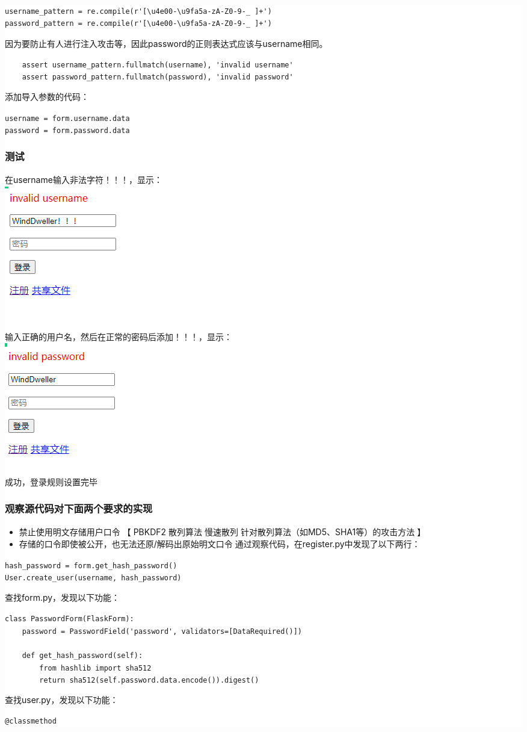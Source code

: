 ```
username_pattern = re.compile(r'[\u4e00-\u9fa5a-zA-Z0-9-_ ]+')
password_pattern = re.compile(r'[\u4e00-\u9fa5a-zA-Z0-9-_ ]+')
```
因为要防止有人进行注入攻击等，因此password的正则表达式应该与username相同。
```
    assert username_pattern.fullmatch(username), 'invalid username'
    assert password_pattern.fullmatch(password), 'invalid password'
```
添加导入参数的代码：  
```
username = form.username.data
password = form.password.data
```
### 测试  
在username输入非法字符！！！，显示：  
![](./pictures/Login_Invalid.png)  
输入正确的用户名，然后在正常的密码后添加！！！，显示：  
![](./pictures/Login_Invalid_Password.png)  
成功，登录规则设置完毕

### 观察源代码对下面两个要求的实现
- 禁止使用明文存储用户口令 【 PBKDF2 散列算法 慢速散列 针对散列算法（如MD5、SHA1等）的攻击方法 】
- 存储的口令即使被公开，也无法还原/解码出原始明文口令
通过观察代码，在register.py中发现了以下两行：  
```
hash_password = form.get_hash_password()
User.create_user(username, hash_password)
```
查找form.py，发现以下功能：  
```
class PasswordForm(FlaskForm):
    password = PasswordField('password', validators=[DataRequired()])

    def get_hash_password(self):
        from hashlib import sha512
        return sha512(self.password.data.encode()).digest()
```
查找user.py，发现以下功能：  
```
@classmethod
```